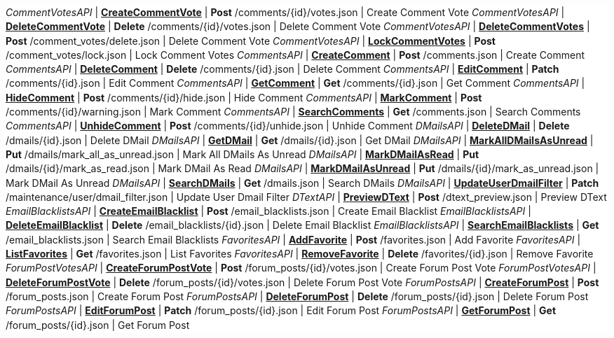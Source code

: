 *CommentVotesAPI* | [**CreateCommentVote**](docs/CommentVotesAPI.md#createcommentvote) | **Post** /comments/{id}/votes.json | Create Comment Vote
*CommentVotesAPI* | [**DeleteCommentVote**](docs/CommentVotesAPI.md#deletecommentvote) | **Delete** /comments/{id}/votes.json | Delete Comment Vote
*CommentVotesAPI* | [**DeleteCommentVotes**](docs/CommentVotesAPI.md#deletecommentvotes) | **Post** /comment_votes/delete.json | Delete Comment Vote
*CommentVotesAPI* | [**LockCommentVotes**](docs/CommentVotesAPI.md#lockcommentvotes) | **Post** /comment_votes/lock.json | Lock Comment Votes
*CommentsAPI* | [**CreateComment**](docs/CommentsAPI.md#createcomment) | **Post** /comments.json | Create Comment
*CommentsAPI* | [**DeleteComment**](docs/CommentsAPI.md#deletecomment) | **Delete** /comments/{id}.json | Delete Comment
*CommentsAPI* | [**EditComment**](docs/CommentsAPI.md#editcomment) | **Patch** /comments/{id}.json | Edit Comment
*CommentsAPI* | [**GetComment**](docs/CommentsAPI.md#getcomment) | **Get** /comments/{id}.json | Get Comment
*CommentsAPI* | [**HideComment**](docs/CommentsAPI.md#hidecomment) | **Post** /comments/{id}/hide.json | Hide Comment
*CommentsAPI* | [**MarkComment**](docs/CommentsAPI.md#markcomment) | **Post** /comments/{id}/warning.json | Mark Comment
*CommentsAPI* | [**SearchComments**](docs/CommentsAPI.md#searchcomments) | **Get** /comments.json | Search Comments
*CommentsAPI* | [**UnhideComment**](docs/CommentsAPI.md#unhidecomment) | **Post** /comments/{id}/unhide.json | Unhide Comment
*DMailsAPI* | [**DeleteDMail**](docs/DMailsAPI.md#deletedmail) | **Delete** /dmails/{id}.json | Delete DMail
*DMailsAPI* | [**GetDMail**](docs/DMailsAPI.md#getdmail) | **Get** /dmails/{id}.json | Get DMail
*DMailsAPI* | [**MarkAllDMailsAsUnread**](docs/DMailsAPI.md#markalldmailsasunread) | **Put** /dmails/mark_all_as_unread.json | Mark All DMails As Unread
*DMailsAPI* | [**MarkDMailAsRead**](docs/DMailsAPI.md#markdmailasread) | **Put** /dmails/{id}/mark_as_read.json | Mark DMail As Read
*DMailsAPI* | [**MarkDMailAsUnread**](docs/DMailsAPI.md#markdmailasunread) | **Put** /dmails/{id}/mark_as_unread.json | Mark DMail As Unread
*DMailsAPI* | [**SearchDMails**](docs/DMailsAPI.md#searchdmails) | **Get** /dmails.json | Search DMails
*DMailsAPI* | [**UpdateUserDmailFilter**](docs/DMailsAPI.md#updateuserdmailfilter) | **Patch** /maintenance/user/dmail_filter.json | Update User Dmail Filter
*DTextAPI* | [**PreviewDText**](docs/DTextAPI.md#previewdtext) | **Post** /dtext_preview.json | Preview DText
*EmailBlacklistsAPI* | [**CreateEmailBlacklist**](docs/EmailBlacklistsAPI.md#createemailblacklist) | **Post** /email_blacklists.json | Create Email Blacklist
*EmailBlacklistsAPI* | [**DeleteEmailBlacklist**](docs/EmailBlacklistsAPI.md#deleteemailblacklist) | **Delete** /email_blacklists/{id}.json | Delete Email Blacklist
*EmailBlacklistsAPI* | [**SearchEmailBlacklists**](docs/EmailBlacklistsAPI.md#searchemailblacklists) | **Get** /email_blacklists.json | Search Email Blacklists
*FavoritesAPI* | [**AddFavorite**](docs/FavoritesAPI.md#addfavorite) | **Post** /favorites.json | Add Favorite
*FavoritesAPI* | [**ListFavorites**](docs/FavoritesAPI.md#listfavorites) | **Get** /favorites.json | List Favorites
*FavoritesAPI* | [**RemoveFavorite**](docs/FavoritesAPI.md#removefavorite) | **Delete** /favorites/{id}.json | Remove Favorite
*ForumPostVotesAPI* | [**CreateForumPostVote**](docs/ForumPostVotesAPI.md#createforumpostvote) | **Post** /forum_posts/{id}/votes.json | Create Forum Post Vote
*ForumPostVotesAPI* | [**DeleteForumPostVote**](docs/ForumPostVotesAPI.md#deleteforumpostvote) | **Delete** /forum_posts/{id}/votes.json | Delete Forum Post Vote
*ForumPostsAPI* | [**CreateForumPost**](docs/ForumPostsAPI.md#createforumpost) | **Post** /forum_posts.json | Create Forum Post
*ForumPostsAPI* | [**DeleteForumPost**](docs/ForumPostsAPI.md#deleteforumpost) | **Delete** /forum_posts/{id}.json | Delete Forum Post
*ForumPostsAPI* | [**EditForumPost**](docs/ForumPostsAPI.md#editforumpost) | **Patch** /forum_posts/{id}.json | Edit Forum Post
*ForumPostsAPI* | [**GetForumPost**](docs/ForumPostsAPI.md#getforumpost) | **Get** /forum_posts/{id}.json | Get Forum Post